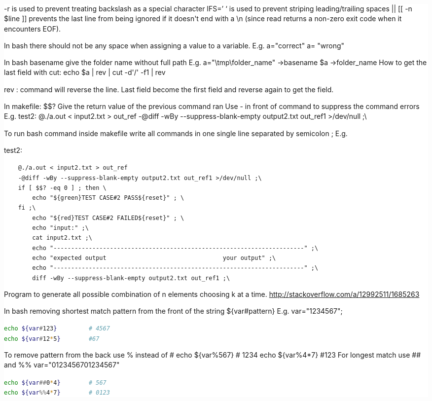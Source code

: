 -r is used to prevent treating backslash as a special character
IFS=’ ‘ is used to prevent striping leading/trailing spaces
|| [[ -n $line ]] prevents the last line from being ignored if it doesn't end with a \n (since read returns a non-zero exit code when it encounters EOF).

In bash there should not be any space when assigning a value to a variable.
E.g. a="correct"
       a= "wrong"

In bash
basename give the folder name without full path
E.g. a="\tmp\folder_name"
->basename $a
->folder_name
How to get the last field with cut:
echo $a | rev | cut -d'/' -f1 | rev

rev : command will reverse the line. Last field become the first field and reverse again to get the field.

In makefile:
$$? Give the return value of the previous command ran
Use - in front of command to suppress the command errors 
E.g. 
test2:
	@./a.out < input2.txt > out_ref 
	-@diff -wBy --suppress-blank-empty output2.txt out_ref1 >/dev/null ;\

To run bash command inside makefile write all commands in one single line separated by semicolon ;
	E.g. 

test2:
```make
	@./a.out < input2.txt > out_ref 
	-@diff -wBy --suppress-blank-empty output2.txt out_ref1 >/dev/null ;\
	if [ $$? -eq 0 ] ; then \
		echo "${green}TEST CASE#2 PASS${reset}" ; \
	fi ;\
		echo "${red}TEST CASE#2 FAILED${reset}" ; \
		echo "input:" ;\
		cat input2.txt ;\
		echo "-----------------------------------------------------------------------" ;\
		echo "expected output                    			  your output" ;\
		echo "-----------------------------------------------------------------------" ;\
		diff -wBy --suppress-blank-empty output2.txt out_ref1 ;\
```
Program to generate all possible combination of n elements choosing k at a time.
http://stackoverflow.com/a/12992511/1685263

In bash removing shortest match pattern from the front of the string 
${var#pattern}
E.g. var="1234567";
```bash
echo ${var#123} 		# 4567
echo ${var#12*5}		#67
```
To remove pattern from the back use % instead of #
echo ${var%567}		# 1234
echo ${var%4\*7}		#123
For longest match use ## and %%
var="0123456701234567"
```bash
echo ${var##0*4}		# 567
echo ${var%%4*7}		# 0123
```
